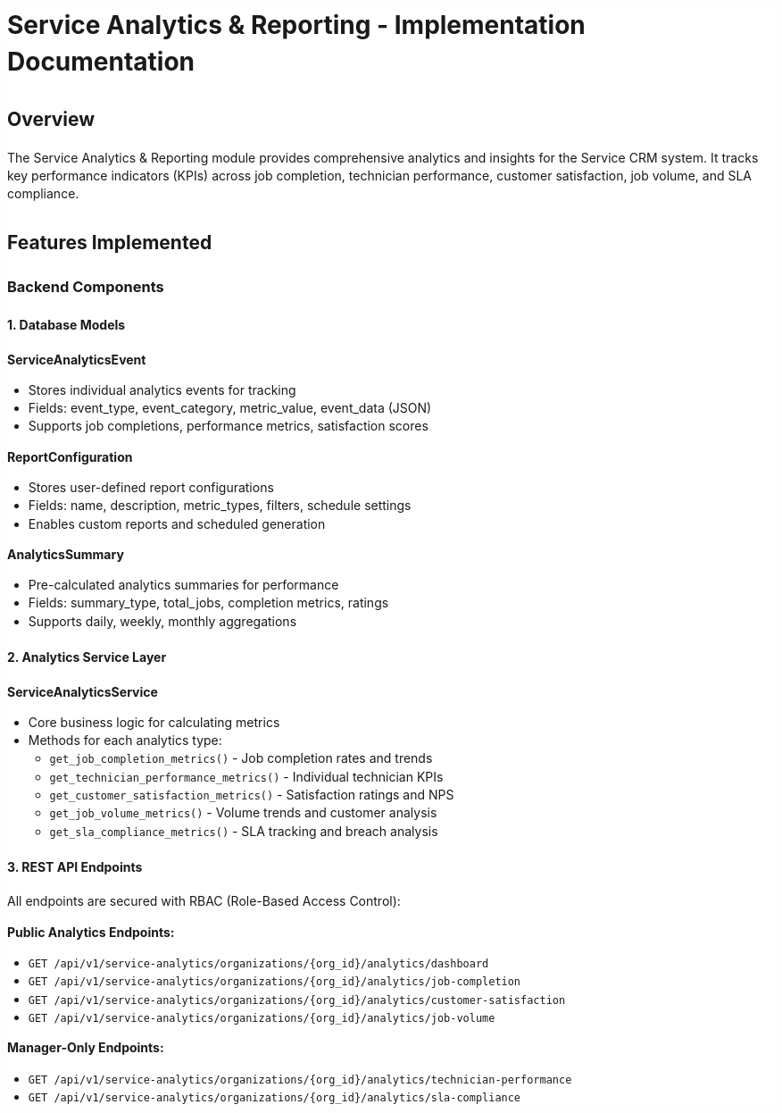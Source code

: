 # Service Analytics & Reporting - Implementation Documentation

## Overview

The Service Analytics & Reporting module provides comprehensive analytics and insights for the Service CRM system. It tracks key performance indicators (KPIs) across job completion, technician performance, customer satisfaction, job volume, and SLA compliance.

## Features Implemented

### Backend Components

#### 1. Database Models

**ServiceAnalyticsEvent**
- Stores individual analytics events for tracking
- Fields: event_type, event_category, metric_value, event_data (JSON)
- Supports job completions, performance metrics, satisfaction scores

**ReportConfiguration**
- Stores user-defined report configurations
- Fields: name, description, metric_types, filters, schedule settings
- Enables custom reports and scheduled generation

**AnalyticsSummary**
- Pre-calculated analytics summaries for performance
- Fields: summary_type, total_jobs, completion metrics, ratings
- Supports daily, weekly, monthly aggregations

#### 2. Analytics Service Layer

**ServiceAnalyticsService**
- Core business logic for calculating metrics
- Methods for each analytics type:
  - `get_job_completion_metrics()` - Job completion rates and trends
  - `get_technician_performance_metrics()` - Individual technician KPIs
  - `get_customer_satisfaction_metrics()` - Satisfaction ratings and NPS
  - `get_job_volume_metrics()` - Volume trends and customer analysis
  - `get_sla_compliance_metrics()` - SLA tracking and breach analysis

#### 3. REST API Endpoints

All endpoints are secured with RBAC (Role-Based Access Control):

**Public Analytics Endpoints:**
- `GET /api/v1/service-analytics/organizations/{org_id}/analytics/dashboard`
- `GET /api/v1/service-analytics/organizations/{org_id}/analytics/job-completion`
- `GET /api/v1/service-analytics/organizations/{org_id}/analytics/customer-satisfaction`
- `GET /api/v1/service-analytics/organizations/{org_id}/analytics/job-volume`

**Manager-Only Endpoints:**
- `GET /api/v1/service-analytics/organizations/{org_id}/analytics/technician-performance`
- `GET /api/v1/service-analytics/organizations/{org_id}/analytics/sla-compliance`
